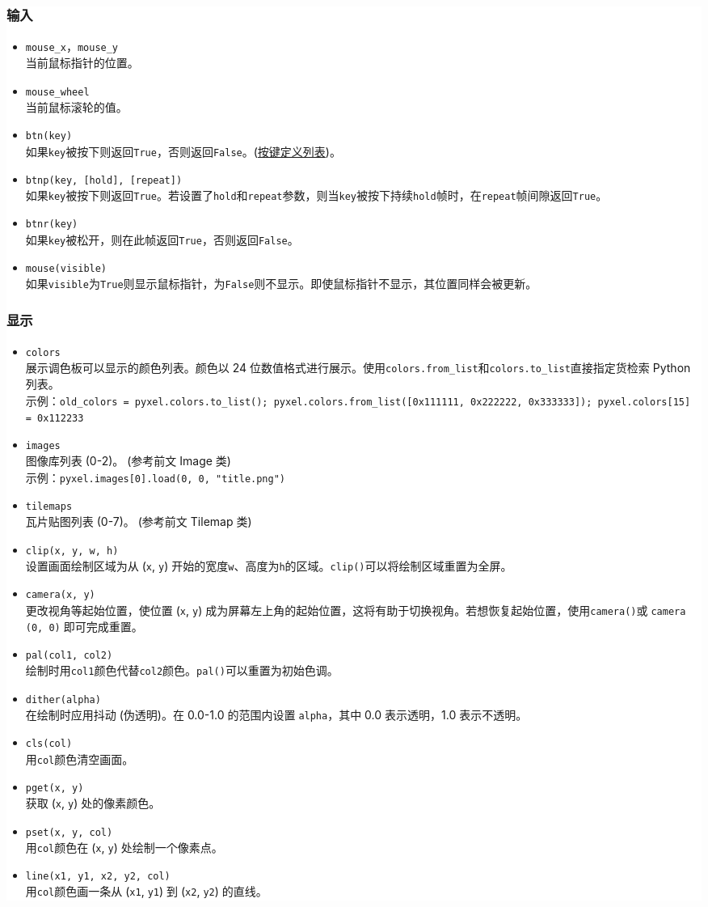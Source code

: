 ### 输入

- `mouse_x`，`mouse_y`<br>
  当前鼠标指针的位置。

- `mouse_wheel`<br>
  当前鼠标滚轮的值。

- `btn(key)`<br>
  如果`key`被按下则返回`True`，否则返回`False`。([按键定义列表](../python/pyxel/__init__.pyi))。

- `btnp(key, [hold], [repeat])`<br>
  如果`key`被按下则返回`True`。若设置了`hold`和`repeat`参数，则当`key`被按下持续`hold`帧时，在`repeat`帧间隙返回`True`。

- `btnr(key)`<br>
  如果`key`被松开，则在此帧返回`True`，否则返回`False`。

- `mouse(visible)`<br>
  如果`visible`为`True`则显示鼠标指针，为`False`则不显示。即使鼠标指针不显示，其位置同样会被更新。

### 显示

- `colors`<br>
  展示调色板可以显示的颜色列表。颜色以 24 位数值格式进行展示。使用`colors.from_list`和`colors.to_list`直接指定货检索 Python 列表。<br>
  示例：`old_colors = pyxel.colors.to_list(); pyxel.colors.from_list([0x111111, 0x222222, 0x333333]); pyxel.colors[15] = 0x112233`

- `images`<br>
  图像库列表 (0-2)。 (参考前文 Image 类)<br>
  示例：`pyxel.images[0].load(0, 0, "title.png")`

- `tilemaps`<br>
  瓦片贴图列表 (0-7)。 (参考前文 Tilemap 类)

- `clip(x, y, w, h)`<br>
  设置画面绘制区域为从 (`x`, `y`) 开始的宽度`w`、高度为`h`的区域。`clip()`可以将绘制区域重置为全屏。

- `camera(x, y)`<br>
  更改视角等起始位置，使位置 (`x`, `y`) 成为屏幕左上角的起始位置，这将有助于切换视角。若想恢复起始位置，使用`camera()`或 `camera(0, 0)` 即可完成重置。

- `pal(col1, col2)`<br>
  绘制时用`col1`颜色代替`col2`颜色。`pal()`可以重置为初始色调。

- `dither(alpha)`<br>
  在绘制时应用抖动 (伪透明)。在 0.0-1.0 的范围内设置 `alpha`，其中 0.0 表示透明，1.0 表示不透明。

- `cls(col)`<br>
  用`col`颜色清空画面。

- `pget(x, y)`<br>
  获取 (`x`, `y`) 处的像素颜色。

- `pset(x, y, col)`<br>
  用`col`颜色在 (`x`, `y`) 处绘制一个像素点。

- `line(x1, y1, x2, y2, col)`<br>
  用`col`颜色画一条从 (`x1`, `y1`) 到 (`x2`, `y2`) 的直线。
